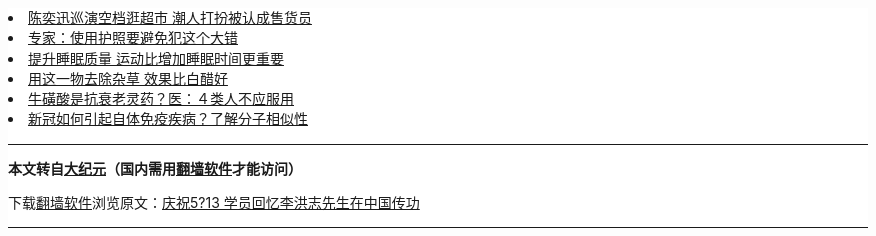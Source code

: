 <li><a href="https://github.com/19920513/djy/blob/master/gb/24/5/3/n14240177.md#1">陈奕迅巡演空档逛超市 潮人打扮被认成售货员</a></li>
<li><a href="https://github.com/19920513/djy/blob/master/gb/24/5/4/n14240505.md#1">专家：使用护照要避免犯这个大错</a></li>
<li><a href="https://github.com/19920513/djy/blob/master/gb/24/4/17/n14227736.md#1">提升睡眠质量 运动比增加睡眠时间更重要</a></li>
<li><a href="https://github.com/19920513/djy/blob/master/gb/24/5/5/n14241123.md#1">用这一物去除杂草 效果比白醋好</a></li>
<li><a href="https://github.com/19920513/djy/blob/master/gb/24/4/26/n14234449.md#1">牛磺酸是抗衰老灵药？医：４类人不应服用</a></li>
<li><a href="https://github.com/19920513/djy/blob/master/gb/24/4/13/n14225071.md#1">新冠如何引起自体免疫疾病？了解分子相似性</a></li>
<hr>
<strong>本文转自<a href="https://www.epochtimes.com">大纪元</a>（国内需用<a href="https://github.com/19920513/www/blob/master/README.md#8">翻墙软件</a>才能访问）</strong><p>下载<a href="https://github.com/19920513/www/blob/master/README.md#8">翻墙软件</a>浏览原文：<a href="https://www.epochtimes.com/gb/24/5/5/n14240948.htm">庆祝5?13 学员回忆李洪志先生在中国传功</a></p><hr>